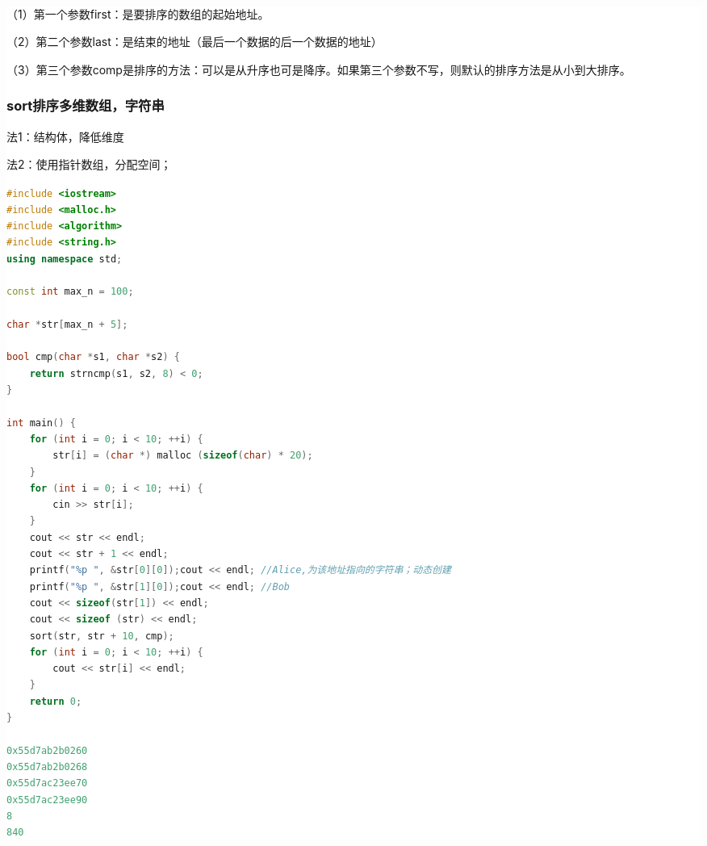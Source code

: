 （1）第一个参数first：是要排序的数组的起始地址。

（2）第二个参数last：是结束的地址（最后一个数据的后一个数据的地址）

（3）第三个参数comp是排序的方法：可以是从升序也可是降序。如果第三个参数不写，则默认的排序方法是从小到大排序。



### sort排序多维数组，字符串

法1：结构体，降低维度

法2：使用指针数组，分配空间；

```cpp
#include <iostream>
#include <malloc.h>
#include <algorithm>
#include <string.h>
using namespace std;

const int max_n = 100;

char *str[max_n + 5];

bool cmp(char *s1, char *s2) {
    return strncmp(s1, s2, 8) < 0;
}

int main() {
    for (int i = 0; i < 10; ++i) {
        str[i] = (char *) malloc (sizeof(char) * 20);
    }
    for (int i = 0; i < 10; ++i) {
        cin >> str[i];
    }
    cout << str << endl;
    cout << str + 1 << endl;
    printf("%p ", &str[0][0]);cout << endl; //Alice,为该地址指向的字符串；动态创建 
    printf("%p ", &str[1][0]);cout << endl; //Bob
    cout << sizeof(str[1]) << endl;
    cout << sizeof (str) << endl;
    sort(str, str + 10, cmp);
    for (int i = 0; i < 10; ++i) {
        cout << str[i] << endl;
    }
    return 0;
}

0x55d7ab2b0260
0x55d7ab2b0268
0x55d7ac23ee70 
0x55d7ac23ee90 
8
840

```
